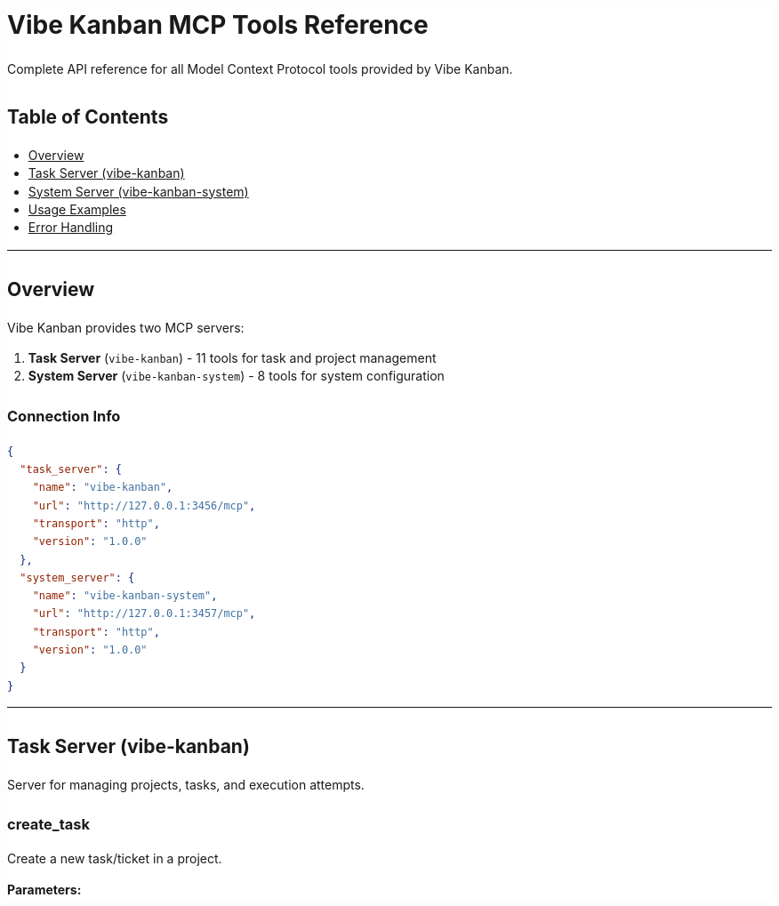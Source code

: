 # Vibe Kanban MCP Tools Reference

Complete API reference for all Model Context Protocol tools provided by Vibe Kanban.

## Table of Contents

- [Overview](#overview)
- [Task Server (vibe-kanban)](#task-server-vibe-kanban)
- [System Server (vibe-kanban-system)](#system-server-vibe-kanban-system)
- [Usage Examples](#usage-examples)
- [Error Handling](#error-handling)

---

## Overview

Vibe Kanban provides two MCP servers:

1. **Task Server** (`vibe-kanban`) - 11 tools for task and project management
2. **System Server** (`vibe-kanban-system`) - 8 tools for system configuration

### Connection Info

```json
{
  "task_server": {
    "name": "vibe-kanban",
    "url": "http://127.0.0.1:3456/mcp",
    "transport": "http",
    "version": "1.0.0"
  },
  "system_server": {
    "name": "vibe-kanban-system",
    "url": "http://127.0.0.1:3457/mcp",
    "transport": "http",
    "version": "1.0.0"
  }
}
```

---

## Task Server (vibe-kanban)

Server for managing projects, tasks, and execution attempts.

### create_task

Create a new task/ticket in a project.

**Parameters:**
